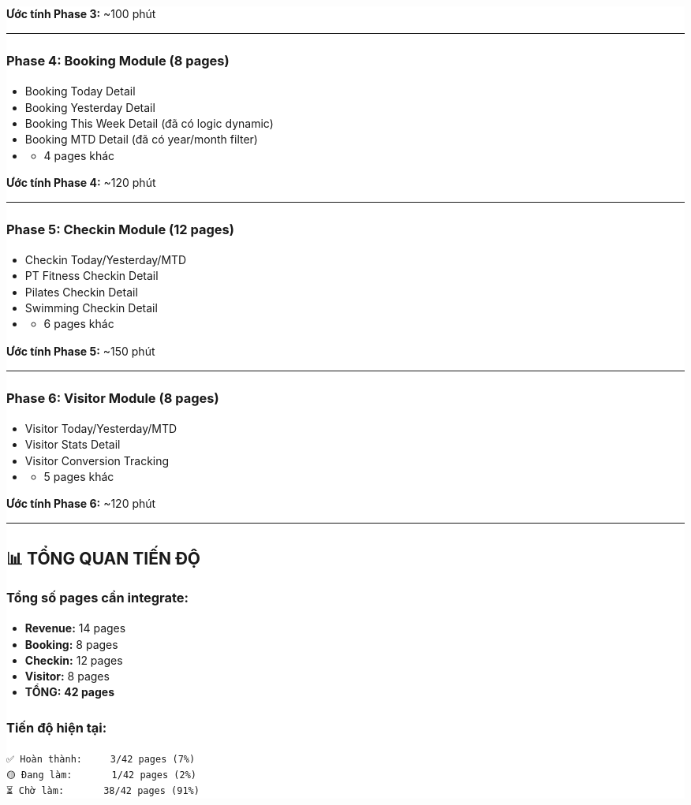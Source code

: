 **Ước tính Phase 3:** ~100 phút

---

### **Phase 4: Booking Module** (8 pages)

- Booking Today Detail
- Booking Yesterday Detail
- Booking This Week Detail (đã có logic dynamic)
- Booking MTD Detail (đã có year/month filter)
- - 4 pages khác

**Ước tính Phase 4:** ~120 phút

---

### **Phase 5: Checkin Module** (12 pages)

- Checkin Today/Yesterday/MTD
- PT Fitness Checkin Detail
- Pilates Checkin Detail
- Swimming Checkin Detail
- - 6 pages khác

**Ước tính Phase 5:** ~150 phút

---

### **Phase 6: Visitor Module** (8 pages)

- Visitor Today/Yesterday/MTD
- Visitor Stats Detail
- Visitor Conversion Tracking
- - 5 pages khác

**Ước tính Phase 6:** ~120 phút

---

## 📊 TỔNG QUAN TIẾN ĐỘ

### Tổng số pages cần integrate:

- **Revenue:** 14 pages
- **Booking:** 8 pages
- **Checkin:** 12 pages
- **Visitor:** 8 pages
- **TỔNG:** **42 pages**

### Tiến độ hiện tại:

```
✅ Hoàn thành:     3/42 pages (7%)
🟡 Đang làm:       1/42 pages (2%)
⏳ Chờ làm:       38/42 pages (91%)
```
